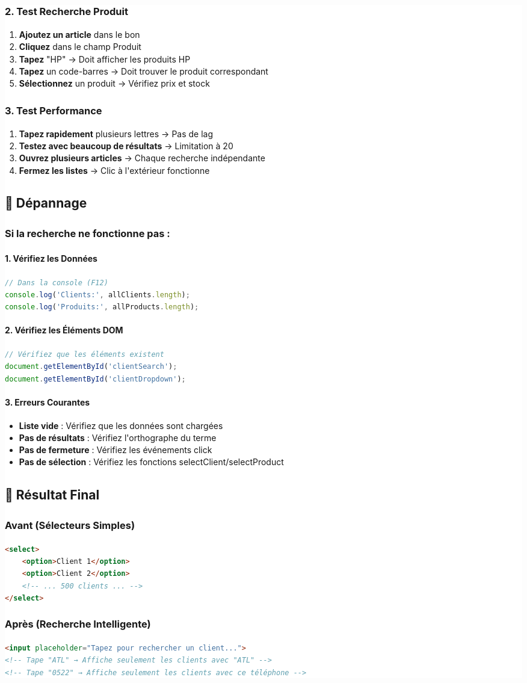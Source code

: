 ### **2. Test Recherche Produit**
1. **Ajoutez un article** dans le bon
2. **Cliquez** dans le champ Produit
3. **Tapez** "HP" → Doit afficher les produits HP
4. **Tapez** un code-barres → Doit trouver le produit correspondant
5. **Sélectionnez** un produit → Vérifiez prix et stock

### **3. Test Performance**
1. **Tapez rapidement** plusieurs lettres → Pas de lag
2. **Testez avec beaucoup de résultats** → Limitation à 20
3. **Ouvrez plusieurs articles** → Chaque recherche indépendante
4. **Fermez les listes** → Clic à l'extérieur fonctionne

## 🔧 Dépannage

### **Si la recherche ne fonctionne pas :**

#### **1. Vérifiez les Données**
```javascript
// Dans la console (F12)
console.log('Clients:', allClients.length);
console.log('Produits:', allProducts.length);
```

#### **2. Vérifiez les Éléments DOM**
```javascript
// Vérifiez que les éléments existent
document.getElementById('clientSearch');
document.getElementById('clientDropdown');
```

#### **3. Erreurs Courantes**
- **Liste vide** : Vérifiez que les données sont chargées
- **Pas de résultats** : Vérifiez l'orthographe du terme
- **Pas de fermeture** : Vérifiez les événements click
- **Pas de sélection** : Vérifiez les fonctions selectClient/selectProduct

## 🎊 Résultat Final

### **Avant (Sélecteurs Simples)**
```html
<select>
    <option>Client 1</option>
    <option>Client 2</option>
    <!-- ... 500 clients ... -->
</select>
```

### **Après (Recherche Intelligente)**
```html
<input placeholder="Tapez pour rechercher un client...">
<!-- Tape "ATL" → Affiche seulement les clients avec "ATL" -->
<!-- Tape "0522" → Affiche seulement les clients avec ce téléphone -->
```

